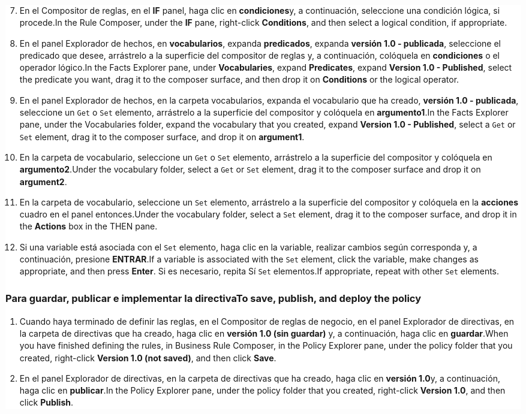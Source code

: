 7.  <span data-ttu-id="4800b-151">En el Compositor de reglas, en el **IF** panel, haga clic en **condiciones**y, a continuación, seleccione una condición lógica, si procede.</span><span class="sxs-lookup"><span data-stu-id="4800b-151">In the Rule Composer, under the **IF** pane, right-click **Conditions**, and then select a logical condition, if appropriate.</span></span>  
  
8.  <span data-ttu-id="4800b-152">En el panel Explorador de hechos, en **vocabularios**, expanda **predicados**, expanda **versión 1.0 - publicada**, seleccione el predicado que desee, arrástrelo a la superficie del compositor de reglas y, a continuación, colóquela en **condiciones** o el operador lógico.</span><span class="sxs-lookup"><span data-stu-id="4800b-152">In the Facts Explorer pane, under **Vocabularies**, expand **Predicates**, expand **Version 1.0 - Published**, select the predicate you want, drag it to the composer surface, and then drop it on **Conditions** or the logical operator.</span></span>  
  
9. <span data-ttu-id="4800b-153">En el panel Explorador de hechos, en la carpeta vocabularios, expanda el vocabulario que ha creado, **versión 1.0 - publicada**, seleccione un `Get` o `Set` elemento, arrástrelo a la superficie del compositor y colóquela en **argumento1**.</span><span class="sxs-lookup"><span data-stu-id="4800b-153">In the Facts Explorer pane, under the Vocabularies folder, expand the vocabulary that you created, expand **Version 1.0 - Published**, select a `Get` or `Set` element, drag it to the composer surface, and drop it on **argument1**.</span></span>  
  
10. <span data-ttu-id="4800b-154">En la carpeta de vocabulario, seleccione un `Get` o `Set` elemento, arrástrelo a la superficie del compositor y colóquela en **argumento2**.</span><span class="sxs-lookup"><span data-stu-id="4800b-154">Under the vocabulary folder, select a `Get` or `Set` element, drag it to the composer surface and drop it on **argument2**.</span></span>  
  
11. <span data-ttu-id="4800b-155">En la carpeta de vocabulario, seleccione un `Set` elemento, arrástrelo a la superficie del compositor y colóquela en la **acciones** cuadro en el panel entonces.</span><span class="sxs-lookup"><span data-stu-id="4800b-155">Under the vocabulary folder, select a `Set` element, drag it to the composer surface, and drop it in the **Actions** box in the THEN pane.</span></span>  
  
12. <span data-ttu-id="4800b-156">Si una variable está asociada con el `Set` elemento, haga clic en la variable, realizar cambios según corresponda y, a continuación, presione **ENTRAR**.</span><span class="sxs-lookup"><span data-stu-id="4800b-156">If a variable is associated with the `Set` element, click the variable, make changes as appropriate, and then press **Enter**.</span></span> <span data-ttu-id="4800b-157">Si es necesario, repita Sí `Set` elementos.</span><span class="sxs-lookup"><span data-stu-id="4800b-157">If appropriate, repeat with other `Set` elements.</span></span>  
  
### <a name="to-save-publish-and-deploy-the-policy"></a><span data-ttu-id="4800b-158">Para guardar, publicar e implementar la directiva</span><span class="sxs-lookup"><span data-stu-id="4800b-158">To save, publish, and deploy the policy</span></span>  
  
1.  <span data-ttu-id="4800b-159">Cuando haya terminado de definir las reglas, en el Compositor de reglas de negocio, en el panel Explorador de directivas, en la carpeta de directivas que ha creado, haga clic en **versión 1.0 (sin guardar)** y, a continuación, haga clic en **guardar**.</span><span class="sxs-lookup"><span data-stu-id="4800b-159">When you have finished defining the rules, in Business Rule Composer, in the Policy Explorer pane, under the policy folder that you created, right-click **Version 1.0 (not saved)**, and then click **Save**.</span></span>  
  
2.  <span data-ttu-id="4800b-160">En el panel Explorador de directivas, en la carpeta de directivas que ha creado, haga clic en **versión 1.0**y, a continuación, haga clic en **publicar**.</span><span class="sxs-lookup"><span data-stu-id="4800b-160">In the Policy Explorer pane, under the policy folder that you created, right-click **Version 1.0**, and then click **Publish**.</span></span>  
  